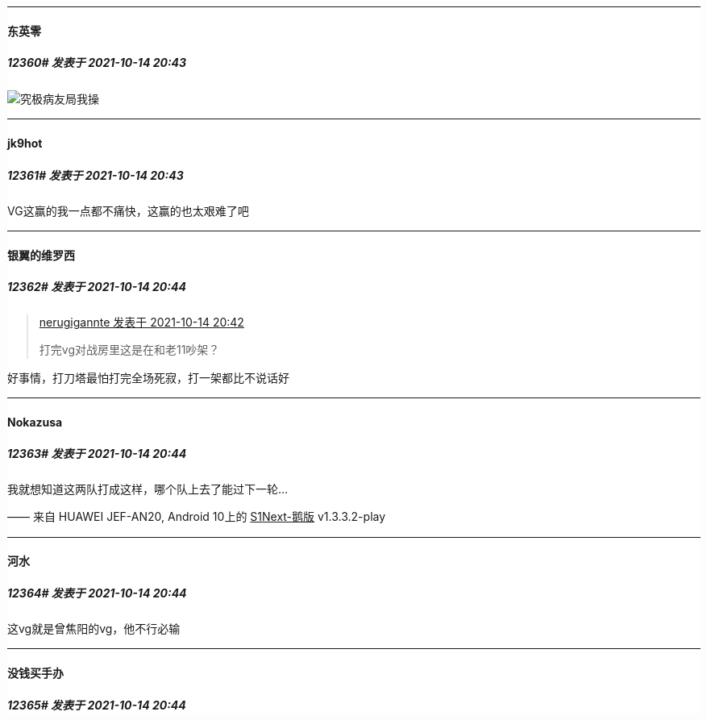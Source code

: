 
*****

####  东英零  
##### 12360#       发表于 2021-10-14 20:43


<img src="https://static.saraba1st.com/image/smiley/face2017/067.png" referrerpolicy="no-referrer">究极病友局我操




*****

####  jk9hot  
##### 12361#       发表于 2021-10-14 20:43


VG这赢的我一点都不痛快，这赢的也太艰难了吧


*****

####  银翼的维罗西  
##### 12362#       发表于 2021-10-14 20:44


<blockquote><a href="httphttps://bbs.saraba1st.com/2b/forum.php?mod=redirect&amp;goto=findpost&amp;pid=53124026&amp;ptid=2022320" target="_blank">nerugigannte 发表于 2021-10-14 20:42</a>

打完vg对战房里这是在和老11吵架？</blockquote>
好事情，打刀塔最怕打完全场死寂，打一架都比不说话好


*****

####  Nokazusa  
##### 12363#       发表于 2021-10-14 20:44


我就想知道这两队打成这样，哪个队上去了能过下一轮…

—— 来自 HUAWEI JEF-AN20, Android 10上的 [S1Next-鹅版](https://github.com/ykrank/S1-Next/releases) v1.3.3.2-play


*****

####  河水  
##### 12364#       发表于 2021-10-14 20:44


这vg就是曾焦阳的vg，他不行必输


*****

####  没钱买手办  
##### 12365#       发表于 2021-10-14 20:44
